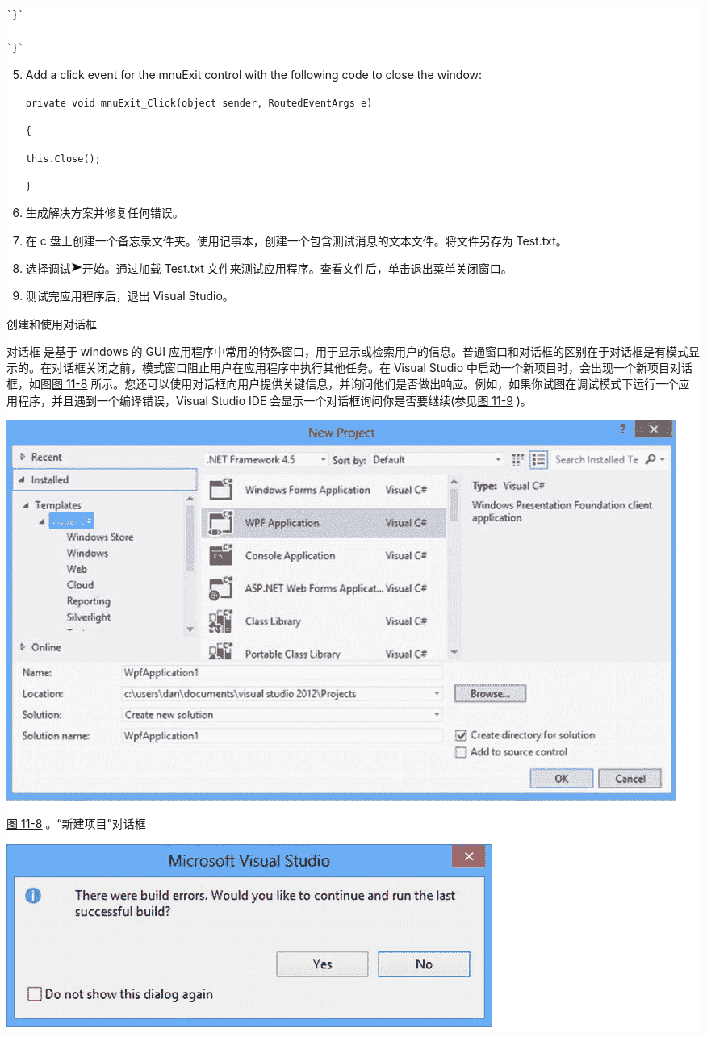     `}`

    `}`

5.  Add a click event for the mnuExit control with the following code to close the window:

    `private void mnuExit_Click(object sender, RoutedEventArgs e)`

    `{`

    `this.Close();`

    `}`

6.  生成解决方案并修复任何错误。
7.  在 c 盘上创建一个备忘录文件夹。使用记事本，创建一个包含测试消息的文本文件。将文件另存为 Test.txt。
8.  选择调试![image](img/arrow.jpg)开始。通过加载 Test.txt 文件来测试应用程序。查看文件后，单击退出菜单关闭窗口。
9.  测试完应用程序后，退出 Visual Studio。

创建和使用对话框

对话框 是基于 windows 的 GUI 应用程序中常用的特殊窗口，用于显示或检索用户的信息。普通窗口和对话框的区别在于对话框是有模式显示的。在对话框关闭之前，模式窗口阻止用户在应用程序中执行其他任务。在 Visual Studio 中启动一个新项目时，会出现一个新项目对话框，如图[图 11-8](#Fig8) 所示。您还可以使用对话框向用户提供关键信息，并询问他们是否做出响应。例如，如果你试图在调试模式下运行一个应用程序，并且遇到一个编译错误，Visual Studio IDE 会显示一个对话框询问你是否要继续(参见[图 11-9](#Fig9) )。

![9781430249351_Fig11-08.jpg](img/9781430249351_Fig11-08.jpg)

[图 11-8](#_Fig8) 。“新建项目”对话框

![9781430249351_Fig11-09.jpg](img/9781430249351_Fig11-09.jpg)
